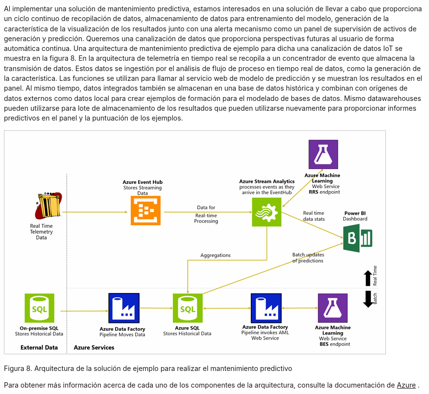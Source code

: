 Al implementar una solución de mantenimiento predictiva, estamos interesados en una solución de llevar a cabo que proporciona un ciclo continuo de recopilación de datos, almacenamiento de datos para entrenamiento del modelo, generación de la característica de la visualización de los resultados junto con una alerta mecanismo como un panel de supervisión de activos de generación y predicción. Queremos una canalización de datos que proporciona perspectivas futuras al usuario de forma automática continua. Una arquitectura de mantenimiento predictiva de ejemplo para dicha una canalización de datos IoT se muestra en la figura 8. En la arquitectura de telemetría en tiempo real se recopila a un concentrador de evento que almacena la transmisión de datos. Estos datos se ingestión por el análisis de flujo de proceso en tiempo real de datos, como la generación de la característica. Las funciones se utilizan para llamar al servicio web de modelo de predicción y se muestran los resultados en el panel. Al mismo tiempo, datos integrados también se almacenan en una base de datos histórica y combinan con orígenes de datos externos como datos local para crear ejemplos de formación para el modelado de bases de datos.
Mismo datawarehouses pueden utilizarse para lote de almacenamiento de los resultados que pueden utilizarse nuevamente para proporcionar informes predictivos en el panel y la puntuación de los ejemplos.

![Figura 8. Arquitectura de la solución de ejemplo para realizar el mantenimiento predictivo](media/cortana-analytics-playbook-predictive-maintenance/example-solution-architecture-for-predictive-maintenance.png)

Figura 8. Arquitectura de la solución de ejemplo para realizar el mantenimiento predictivo

Para obtener más información acerca de cada uno de los componentes de la arquitectura, consulte la documentación de [Azure](https://azure.microsoft.com/) .
